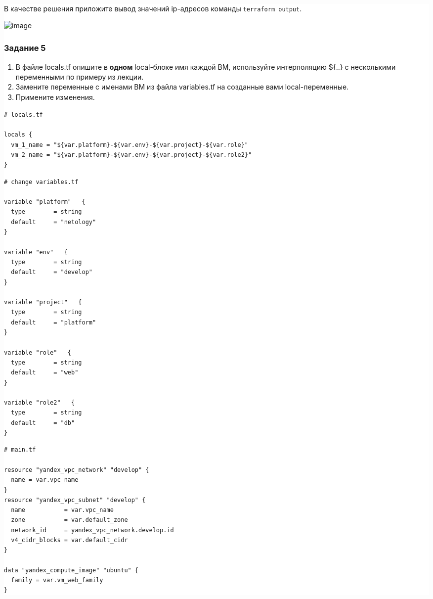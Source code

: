 В качестве решения приложите вывод значений ip-адресов команды ```terraform output```.

![image](https://github.com/YoungHacker1912/devops-netology/assets/93939433/b38a9513-05d8-41e4-a045-dd500f899af4)


### Задание 5

1. В файле locals.tf опишите в **одном** local-блоке имя каждой ВМ, используйте интерполяцию ${..} с несколькими переменными по примеру из лекции.
2. Замените переменные с именами ВМ из файла variables.tf на созданные вами local-переменные.
3. Примените изменения.

```
# locals.tf

locals {
  vm_1_name = "${var.platform}-${var.env}-${var.project}-${var.role}"
  vm_2_name = "${var.platform}-${var.env}-${var.project}-${var.role2}"
}
```

```
# change variables.tf

variable "platform"   {
  type        = string
  default     = "netology"
}

variable "env"   {
  type        = string
  default     = "develop"
}

variable "project"   {
  type        = string
  default     = "platform"
}

variable "role"   {
  type        = string
  default     = "web"
}

variable "role2"   {
  type        = string
  default     = "db"
}
```

```
# main.tf

resource "yandex_vpc_network" "develop" {
  name = var.vpc_name
}
resource "yandex_vpc_subnet" "develop" {
  name           = var.vpc_name
  zone           = var.default_zone
  network_id     = yandex_vpc_network.develop.id
  v4_cidr_blocks = var.default_cidr
}

data "yandex_compute_image" "ubuntu" {
  family = var.vm_web_family
}
```